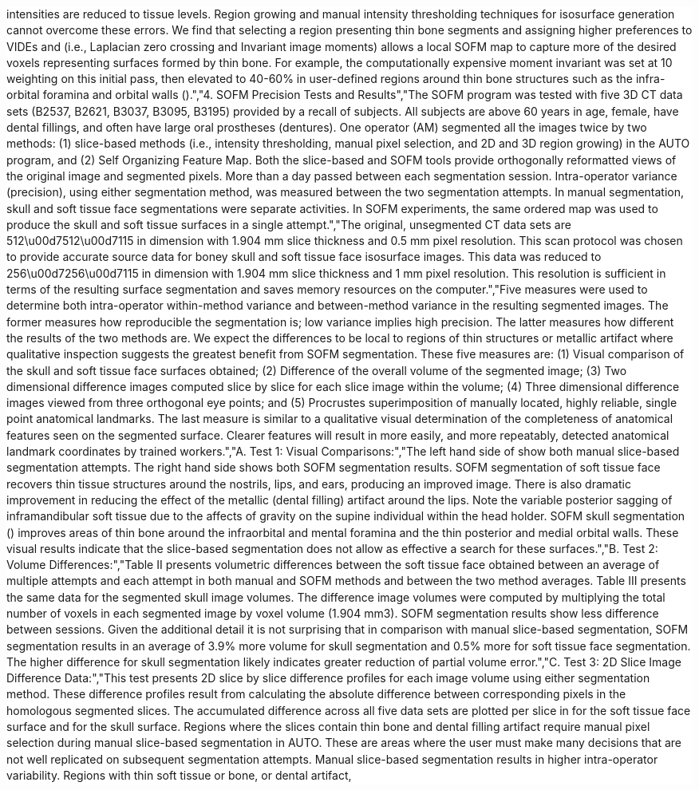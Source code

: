 intensities are reduced to tissue levels. Region growing and manual intensity thresholding techniques for isosurface generation cannot overcome these errors. We find that selecting a region presenting thin bone segments and assigning higher preferences to VIDEs  and  (i.e., Laplacian zero crossing and Invariant image moments) allows a local SOFM map to capture more of the desired voxels representing surfaces formed by thin bone. For example, the computationally expensive moment invariant was set at 10 weighting on this initial pass, then elevated to 40-60% in user-defined regions around thin bone structures such as the infra-orbital foramina and orbital walls ().","4. SOFM Precision Tests and Results","The SOFM program was tested with five 3D CT data sets (B2537, B2621, B3037, B3095, B3195) provided by a recall of subjects. All subjects are above 60 years in age, female, have dental fillings, and often have large oral prostheses (dentures). One operator (AM) segmented all the images twice by two methods: (1) slice-based methods (i.e., intensity thresholding, manual pixel selection, and 2D and 3D region growing) in the AUTO program, and (2) Self Organizing Feature Map. Both the slice-based and SOFM tools provide orthogonally reformatted views of the original image and segmented pixels. More than a day passed between each segmentation session. Intra-operator variance (precision), using either segmentation method, was measured between the two segmentation attempts. In manual segmentation, skull and soft tissue face segmentations were separate activities. In SOFM experiments, the same ordered map was used to produce the skull and soft tissue surfaces in a single attempt.","The original, unsegmented CT data sets are 512\u00d7512\u00d7115 in dimension with 1.904 mm slice thickness and 0.5 mm pixel resolution. This scan protocol was chosen to provide accurate source data for boney skull and soft tissue face isosurface images. This data was reduced to 256\u00d7256\u00d7115 in dimension with 1.904 mm slice thickness and 1 mm pixel resolution. This resolution is sufficient in terms of the resulting surface segmentation and saves memory resources on the computer.","Five measures were used to determine both intra-operator within-method variance and between-method variance in the resulting segmented images. The former measures how reproducible the segmentation is; low variance implies high precision. The latter measures how different the results of the two methods are. We expect the differences to be local to regions of thin structures or metallic artifact where qualitative inspection suggests the greatest benefit from SOFM segmentation. These five measures are: (1) Visual comparison of the skull and soft tissue face surfaces obtained; (2) Difference of the overall volume of the segmented image; (3) Two dimensional difference images computed slice by slice for each slice image within the volume; (4) Three dimensional difference images viewed from three orthogonal eye points; and (5) Procrustes superimposition of manually located, highly reliable, single point anatomical landmarks. The last measure is similar to a qualitative visual determination of the completeness of anatomical features seen on the segmented surface. Clearer features will result in more easily, and more repeatably, detected anatomical landmark coordinates by trained workers.","A. Test 1: Visual Comparisons:","The left hand side of  show both manual slice-based segmentation attempts. The right hand side shows both SOFM segmentation results. SOFM segmentation of soft tissue face recovers thin tissue structures around the nostrils, lips, and ears, producing an improved image. There is also dramatic improvement in reducing the effect of the metallic (dental filling) artifact around the lips. Note the variable posterior sagging of inframandibular soft tissue due to the affects of gravity on the supine individual within the head holder. SOFM skull segmentation () improves areas of thin bone around the infraorbital and mental foramina and the thin posterior and medial orbital walls. These visual results indicate that the slice-based segmentation does not allow as effective a search for these surfaces.","B. Test 2: Volume Differences:","Table II presents volumetric differences between the soft tissue face obtained between an average of multiple attempts and each attempt in both manual and SOFM methods and between the two method averages. Table III presents the same data for the segmented skull image volumes. The difference image volumes were computed by multiplying the total number of voxels in each segmented image by voxel volume (1.904 mm3). SOFM segmentation results show less difference between sessions. Given the additional detail it is not surprising that in comparison with manual slice-based segmentation, SOFM segmentation results in an average of 3.9% more volume for skull segmentation and 0.5% more for soft tissue face segmentation. The higher difference for skull segmentation likely indicates greater reduction of partial volume error.","C. Test 3: 2D Slice Image Difference Data:","This test presents 2D slice by slice difference profiles for each image volume using either segmentation method. These difference profiles result from calculating the absolute difference between corresponding pixels in the homologous segmented slices. The accumulated difference across all five data sets are plotted per slice in  for the soft tissue face surface and  for the skull surface. Regions where the slices contain thin bone and dental filling artifact require manual pixel selection during manual slice-based segmentation in AUTO. These are areas where the user must make many decisions that are not well replicated on subsequent segmentation attempts. Manual slice-based segmentation results in higher intra-operator variability. Regions with thin soft tissue or bone, or dental artifact,
